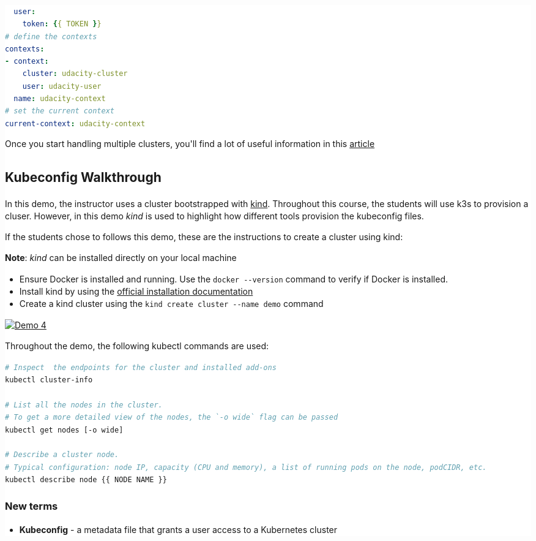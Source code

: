 ```yaml
  user:
    token: {{ TOKEN }}
# define the contexts 
contexts:
- context:
    cluster: udacity-cluster
    user: udacity-user
  name: udacity-context
# set the current context
current-context: udacity-context
```
Once you start handling multiple clusters, you'll find a lot of useful information in this [article](https://community.suse.com/posts/scheduled/cluster-this-is-your-admin-do-you-read)

## Kubeconfig Walkthrough

In this demo, the instructor uses a cluster bootstrapped with [kind](https://kind.sigs.k8s.io/docs/user/quick-start/). Throughout this course, the students will use k3s to provision a cluser. However, in this demo _kind_ is used to highlight how different tools provision the kubeconfig files.

If the students chose to follows this demo, these are the instructions to create a cluster using kind:

**Note**: _kind_ can be installed directly on your local machine

* Ensure Docker is installed and running. Use the `docker --version` command to verify if Docker is installed.
* Install kind by using the [official installation documentation](https://kind.sigs.k8s.io/docs/user/quick-start/#installation)
* Create a kind cluster using the `kind create cluster --name demo` command

[![Demo 4](https://img.youtube.com/vi/yi1kR9nDw1g/0.jpg)](https://www.youtube.com/watch?v=yi1kR9nDw1g)

Throughout the demo, the following kubectl commands are used:

```bash
# Inspect  the endpoints for the cluster and installed add-ons 
kubectl cluster-info

# List all the nodes in the cluster. 
# To get a more detailed view of the nodes, the `-o wide` flag can be passed
kubectl get nodes [-o wide] 

# Describe a cluster node.
# Typical configuration: node IP, capacity (CPU and memory), a list of running pods on the node, podCIDR, etc.
kubectl describe node {{ NODE NAME }}
```

### New terms

* **Kubeconfig** - a metadata file that grants a user access to a Kubernetes cluster
